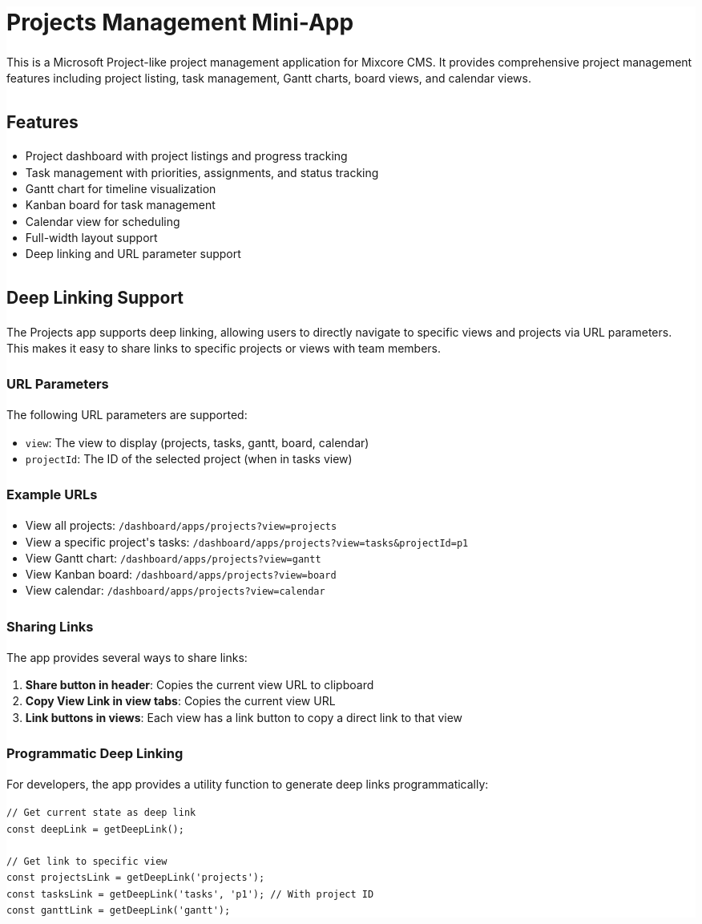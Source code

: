 # Projects Management Mini-App

This is a Microsoft Project-like project management application for Mixcore CMS. It provides comprehensive project management features including project listing, task management, Gantt charts, board views, and calendar views.

## Features

- Project dashboard with project listings and progress tracking
- Task management with priorities, assignments, and status tracking
- Gantt chart for timeline visualization
- Kanban board for task management
- Calendar view for scheduling
- Full-width layout support
- Deep linking and URL parameter support

## Deep Linking Support

The Projects app supports deep linking, allowing users to directly navigate to specific views and projects via URL parameters. This makes it easy to share links to specific projects or views with team members.

### URL Parameters

The following URL parameters are supported:

- `view`: The view to display (projects, tasks, gantt, board, calendar)
- `projectId`: The ID of the selected project (when in tasks view)

### Example URLs

- View all projects: `/dashboard/apps/projects?view=projects`
- View a specific project's tasks: `/dashboard/apps/projects?view=tasks&projectId=p1`
- View Gantt chart: `/dashboard/apps/projects?view=gantt`
- View Kanban board: `/dashboard/apps/projects?view=board`
- View calendar: `/dashboard/apps/projects?view=calendar`

### Sharing Links

The app provides several ways to share links:

1. **Share button in header**: Copies the current view URL to clipboard
2. **Copy View Link in view tabs**: Copies the current view URL
3. **Link buttons in views**: Each view has a link button to copy a direct link to that view

### Programmatic Deep Linking

For developers, the app provides a utility function to generate deep links programmatically:

```tsx
// Get current state as deep link
const deepLink = getDeepLink();

// Get link to specific view
const projectsLink = getDeepLink('projects');
const tasksLink = getDeepLink('tasks', 'p1'); // With project ID
const ganttLink = getDeepLink('gantt');
```
